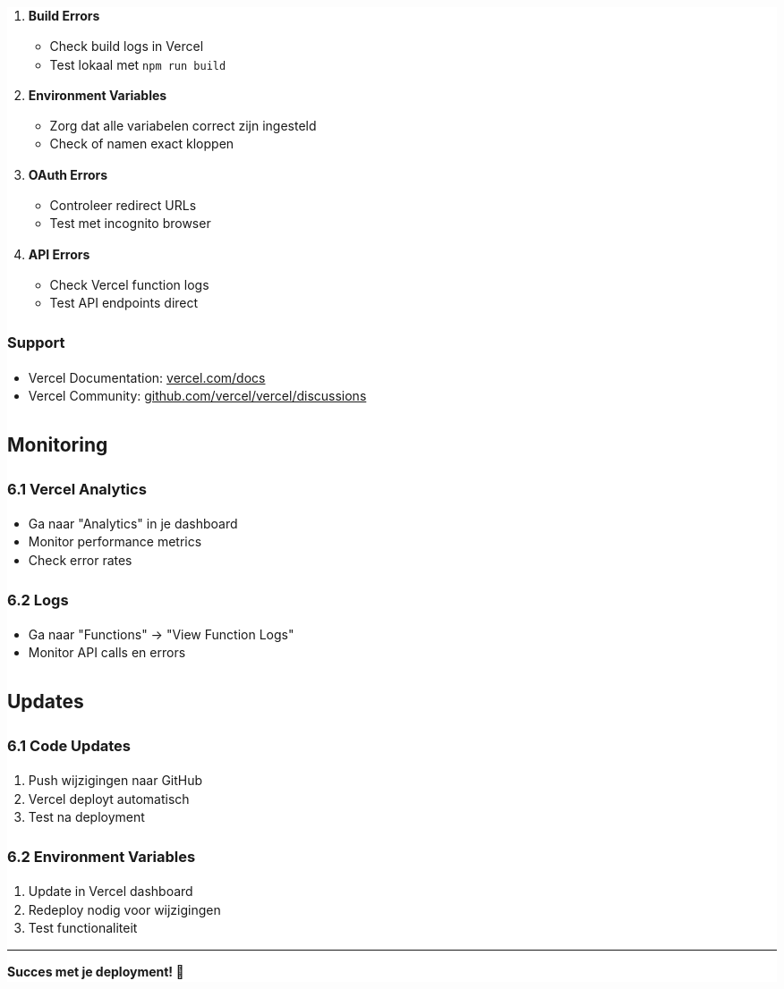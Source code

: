 1. **Build Errors**
   - Check build logs in Vercel
   - Test lokaal met `npm run build`

2. **Environment Variables**
   - Zorg dat alle variabelen correct zijn ingesteld
   - Check of namen exact kloppen

3. **OAuth Errors**
   - Controleer redirect URLs
   - Test met incognito browser

4. **API Errors**
   - Check Vercel function logs
   - Test API endpoints direct

### Support
- Vercel Documentation: [vercel.com/docs](https://vercel.com/docs)
- Vercel Community: [github.com/vercel/vercel/discussions](https://github.com/vercel/vercel/discussions)

## Monitoring

### 6.1 Vercel Analytics
- Ga naar "Analytics" in je dashboard
- Monitor performance metrics
- Check error rates

### 6.2 Logs
- Ga naar "Functions" → "View Function Logs"
- Monitor API calls en errors

## Updates

### 6.1 Code Updates
1. Push wijzigingen naar GitHub
2. Vercel deployt automatisch
3. Test na deployment

### 6.2 Environment Variables
1. Update in Vercel dashboard
2. Redeploy nodig voor wijzigingen
3. Test functionaliteit

---

**Succes met je deployment! 🎉** 